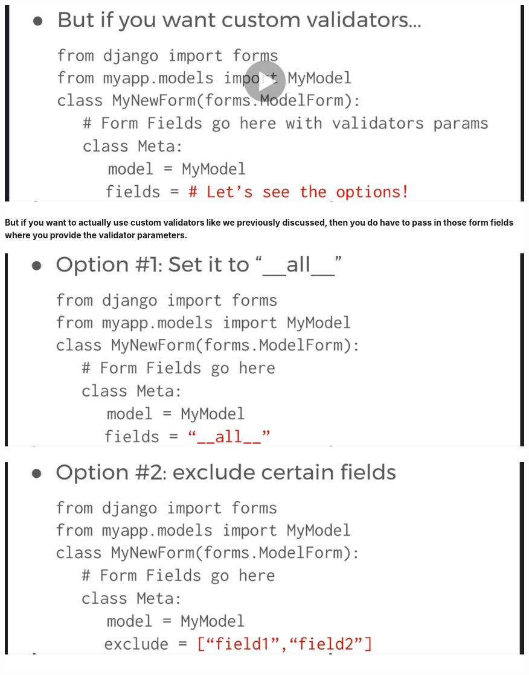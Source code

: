 ![73](screenshots/73.PNG)<br><br>
**But if you want to actually use custom validators like we previously discussed, then you do have to
pass in those form fields where you provide the validator parameters.**<br><br>
![74](screenshots/74.PNG)<br><br>
![75](screenshots/75.PNG)<br><br>